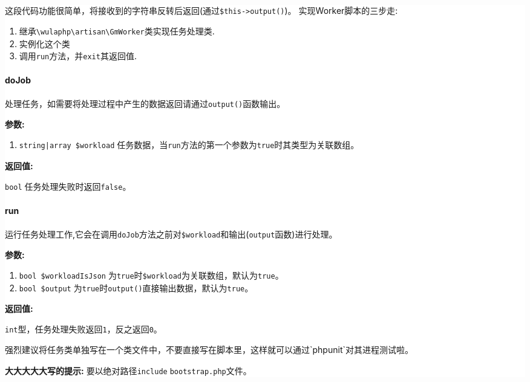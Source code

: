 这段代码功能很简单，将接收到的字符串反转后返回(通过`$this->output()`)。
实现Worker脚本的三步走:

1. 继承`\wulaphp\artisan\GmWorker`类实现任务处理类.
2. 实例化这个类
3. 调用`run`方法，并`exit`其返回值.

#### doJob

处理任务，如需要将处理过程中产生的数据返回请通过`output()`函数输出。

**参数:**

1. `string|array $workload` 任务数据，当`run`方法的第一个参数为`true`时其类型为关联数组。

**返回值:**

`bool` 任务处理失败时返回`false`。

#### run

运行任务处理工作,它会在调用`doJob`方法之前对`$workload`和输出(`output`函数)进行处理。

**参数:**

1. `bool $workloadIsJson` 为`true`时`$workload`为关联数组，默认为`true`。
2. `bool $output` 为`true`时`output()`直接输出数据，默认为`true`。

**返回值:**

`int`型，任务处理失败返回`1`，反之返回`0`。

<p class="tip">
强烈建议将任务类单独写在一个类文件中，不要直接写在脚本里，这样就可以通过`phpunit`对其进程测试啦。

<strong>大大大大大写的提示:</strong> 要以绝对路径`include` `bootstrap.php`文件。
</p>
